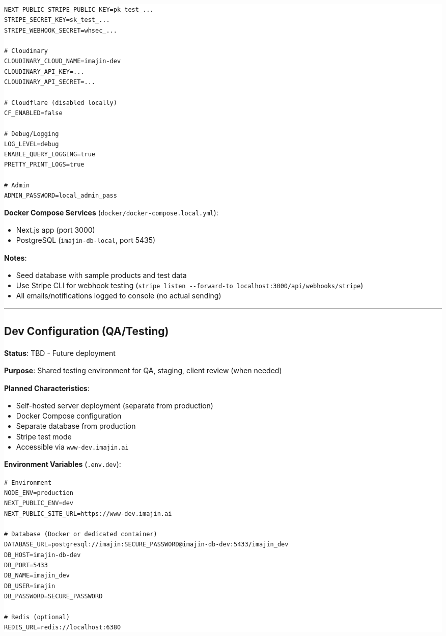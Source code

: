 ```env
NEXT_PUBLIC_STRIPE_PUBLIC_KEY=pk_test_...
STRIPE_SECRET_KEY=sk_test_...
STRIPE_WEBHOOK_SECRET=whsec_...

# Cloudinary
CLOUDINARY_CLOUD_NAME=imajin-dev
CLOUDINARY_API_KEY=...
CLOUDINARY_API_SECRET=...

# Cloudflare (disabled locally)
CF_ENABLED=false

# Debug/Logging
LOG_LEVEL=debug
ENABLE_QUERY_LOGGING=true
PRETTY_PRINT_LOGS=true

# Admin
ADMIN_PASSWORD=local_admin_pass
```

**Docker Compose Services** (`docker/docker-compose.local.yml`):

- Next.js app (port 3000)
- PostgreSQL (`imajin-db-local`, port 5435)

**Notes**:

- Seed database with sample products and test data
- Use Stripe CLI for webhook testing (`stripe listen --forward-to localhost:3000/api/webhooks/stripe`)
- All emails/notifications logged to console (no actual sending)

---

## Dev Configuration (QA/Testing)

**Status**: TBD - Future deployment

**Purpose**: Shared testing environment for QA, staging, client review (when needed)

**Planned Characteristics**:

- Self-hosted server deployment (separate from production)
- Docker Compose configuration
- Separate database from production
- Stripe test mode
- Accessible via `www-dev.imajin.ai`

**Environment Variables** (`.env.dev`):

```env
# Environment
NODE_ENV=production
NEXT_PUBLIC_ENV=dev
NEXT_PUBLIC_SITE_URL=https://www-dev.imajin.ai

# Database (Docker or dedicated container)
DATABASE_URL=postgresql://imajin:SECURE_PASSWORD@imajin-db-dev:5433/imajin_dev
DB_HOST=imajin-db-dev
DB_PORT=5433
DB_NAME=imajin_dev
DB_USER=imajin
DB_PASSWORD=SECURE_PASSWORD

# Redis (optional)
REDIS_URL=redis://localhost:6380
```